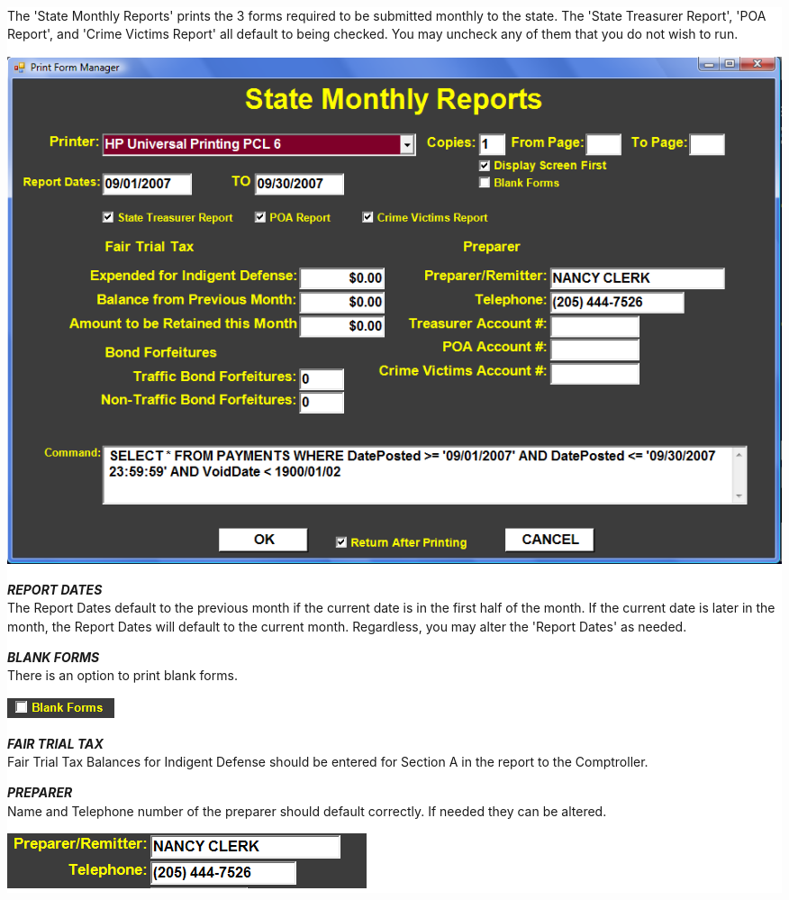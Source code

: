 The 'State Monthly Reports' prints the 3 forms required to be submitted monthly to the state. The 'State Treasurer Report', 'POA Report', and 'Crime Victims Report' all default to being checked. You may uncheck any of them that you do not wish to run.

![](images/printing/image021.png)

***REPORT DATES***  
The Report Dates default to the previous month if the current date is in the first half of the month. If the current date is later in the month, the Report Dates will default to the current month. Regardless, you may alter the 'Report Dates' as needed.

***BLANK FORMS***  
There is an option to print blank forms.

![](images/printing/image022.png)

***FAIR TRIAL TAX***  
Fair Trial Tax Balances for Indigent Defense should be entered for Section A in the report to the Comptroller.

***PREPARER***  
Name and Telephone number of the preparer should default correctly. If needed they can be altered.

![](images/printing/image023.png)
